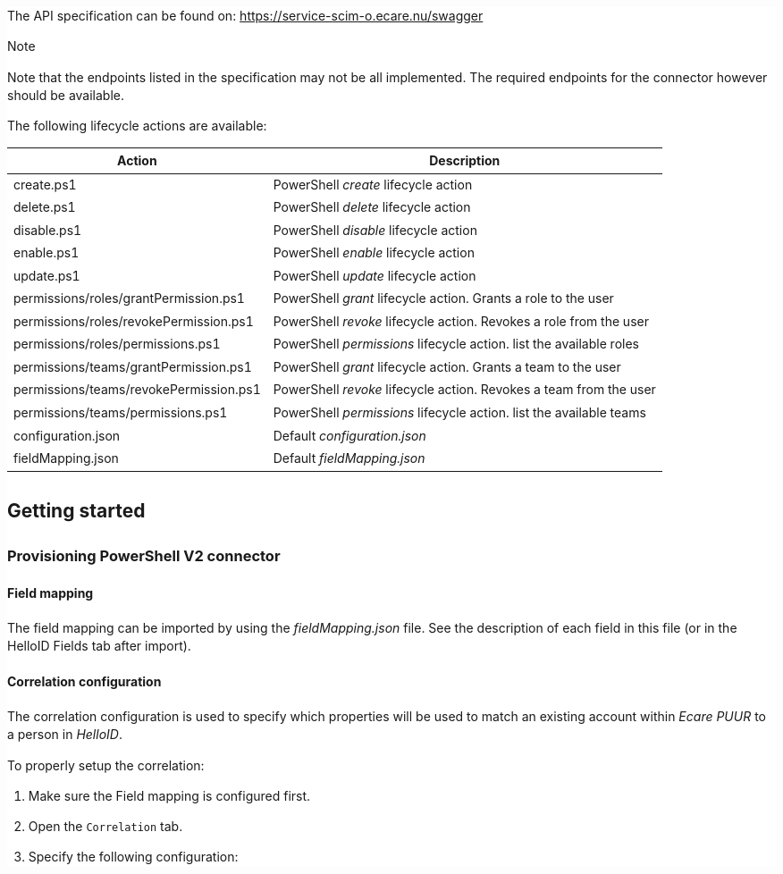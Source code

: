 The API specification can be found on: https://service-scim-o.ecare.nu/swagger

> [!NOTE]
> Note that the endpoints listed in the specification may not be all implemented. The required endpoints for the connector however should be available.

The following lifecycle actions are available:

| Action                                 | Description                                                         |
| -------------------------------------- | ------------------------------------------------------------------- |
| create.ps1                             | PowerShell _create_ lifecycle action                                |
| delete.ps1                             | PowerShell _delete_ lifecycle action                                |
| disable.ps1                            | PowerShell _disable_ lifecycle action                               |
| enable.ps1                             | PowerShell _enable_ lifecycle action                                |
| update.ps1                             | PowerShell _update_ lifecycle action                                |
| permissions/roles/grantPermission.ps1  | PowerShell _grant_ lifecycle action. Grants a role to the user      |
| permissions/roles/revokePermission.ps1 | PowerShell _revoke_ lifecycle action.  Revokes a role from the user |
| permissions/roles/permissions.ps1      | PowerShell _permissions_ lifecycle action. list the available roles |
| permissions/teams/grantPermission.ps1  | PowerShell _grant_ lifecycle action. Grants a team to the user      |
| permissions/teams/revokePermission.ps1 | PowerShell _revoke_ lifecycle action.  Revokes a team from the user |
| permissions/teams/permissions.ps1      | PowerShell _permissions_ lifecycle action. list the available teams |
| configuration.json                     | Default _configuration.json_                                        |
| fieldMapping.json                      | Default _fieldMapping.json_                                         |

## Getting started

### Provisioning PowerShell V2 connector

#### Field mapping

The field mapping can be imported by using the _fieldMapping.json_ file.
See the description of each field in this file (or in the HelloID Fields tab after import).

#### Correlation configuration

The correlation configuration is used to specify which properties will be used to match an existing account within _Ecare PUUR_ to a person in _HelloID_.

To properly setup the correlation:
1. Make sure the Field mapping is configured first.

2. Open the `Correlation` tab.

2. Specify the following configuration:
